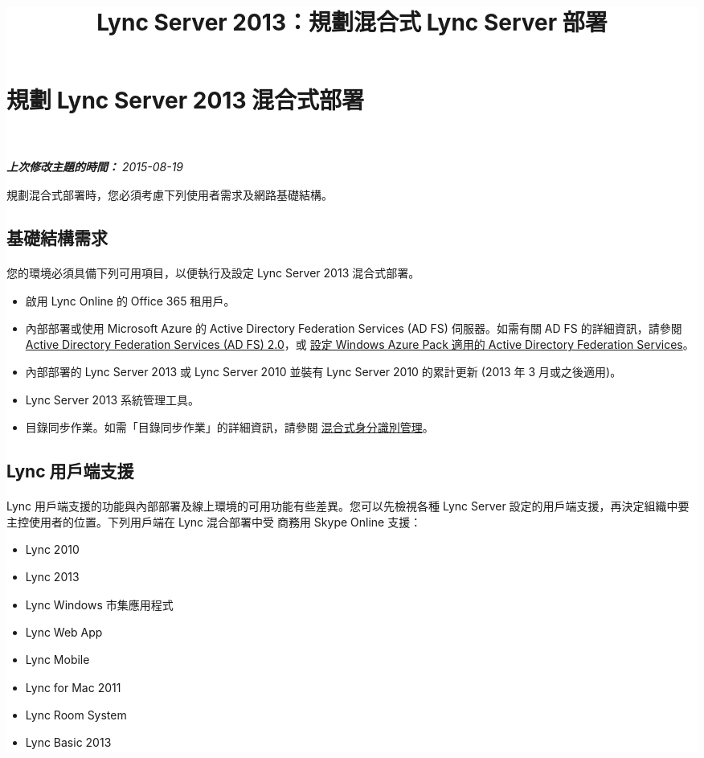 ﻿---
title: Lync Server 2013：規劃混合式 Lync Server 部署
TOCTitle: 規劃混合式 Lync Server 部署
ms:assetid: f8b3d240-bc2e-42c9-acf8-d532d641a14c
ms:mtpsurl: https://technet.microsoft.com/zh-tw/library/JJ205403(v=OCS.15)
ms:contentKeyID: 49292866
ms.date: 08/24/2015
mtps_version: v=OCS.15
ms.translationtype: HT
---

# 規劃 Lync Server 2013 混合式部署

 

_**上次修改主題的時間：** 2015-08-19_

規劃混合式部署時，您必須考慮下列使用者需求及網路基礎結構。

## 基礎結構需求

您的環境必須具備下列可用項目，以便執行及設定 Lync Server 2013 混合式部署。

  - 啟用 Lync Online 的 Office 365 租用戶。

  - 內部部署或使用 Microsoft Azure 的 Active Directory Federation Services (AD FS) 伺服器。如需有關 AD FS 的詳細資訊，請參閱 [Active Directory Federation Services (AD FS) 2.0](http://go.microsoft.com/fwlink/p/?linkid=393795)，或 [設定 Windows Azure Pack 適用的 Active Directory Federation Services](http://go.microsoft.com/fwlink/p/?linkid=522475)。

  - 內部部署的 Lync Server 2013 或 Lync Server 2010 並裝有 Lync Server 2010 的累計更新 (2013 年 3 月或之後適用)。

  - Lync Server 2013 系統管理工具。

  - 目錄同步作業。如需「目錄同步作業」的詳細資訊，請參閱 [混合式身分識別管理](http://go.microsoft.com/fwlink/p/?linkid=231010)。

## Lync 用戶端支援

Lync 用戶端支援的功能與內部部署及線上環境的可用功能有些差異。您可以先檢視各種 Lync Server 設定的用戶端支援，再決定組織中要主控使用者的位置。下列用戶端在 Lync 混合部署中受 商務用 Skype Online 支援：

  - Lync 2010

  - Lync 2013

  - Lync Windows 市集應用程式

  - Lync Web App

  - Lync Mobile

  - Lync for Mac 2011

  - Lync Room System

  - Lync Basic 2013
